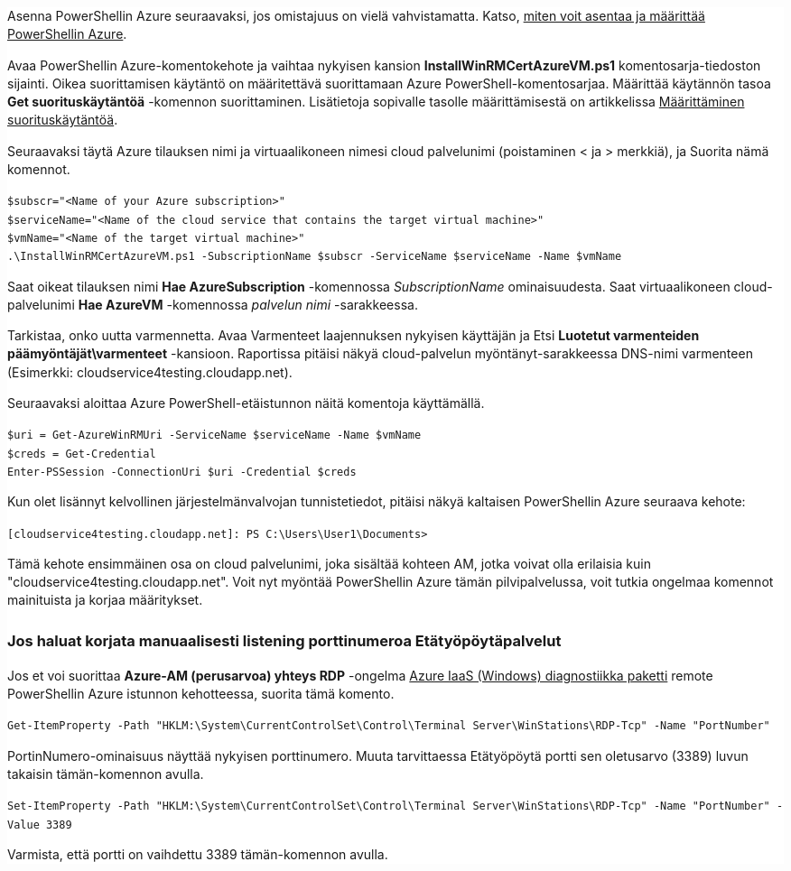 Asenna PowerShellin Azure seuraavaksi, jos omistajuus on vielä vahvistamatta. Katso, [miten voit asentaa ja määrittää PowerShellin Azure](../powershell-install-configure.md).

Avaa PowerShellin Azure-komentokehote ja vaihtaa nykyisen kansion **InstallWinRMCertAzureVM.ps1** komentosarja-tiedoston sijainti. Oikea suorittamisen käytäntö on määritettävä suorittamaan Azure PowerShell-komentosarjaa. Määrittää käytännön tasoa **Get suorituskäytäntöä** -komennon suorittaminen. Lisätietoja sopivalle tasolle määrittämisestä on artikkelissa [Määrittäminen suorituskäytäntöä](https://technet.microsoft.com/library/hh849812.aspx).

Seuraavaksi täytä Azure tilauksen nimi ja virtuaalikoneen nimesi cloud palvelunimi (poistaminen < ja > merkkiä), ja Suorita nämä komennot.

    $subscr="<Name of your Azure subscription>"
    $serviceName="<Name of the cloud service that contains the target virtual machine>"
    $vmName="<Name of the target virtual machine>"
    .\InstallWinRMCertAzureVM.ps1 -SubscriptionName $subscr -ServiceName $serviceName -Name $vmName

Saat oikeat tilauksen nimi **Hae AzureSubscription** -komennossa _SubscriptionName_ ominaisuudesta. Saat virtuaalikoneen cloud-palvelunimi **Hae AzureVM** -komennossa _palvelun nimi_ -sarakkeessa.

Tarkistaa, onko uutta varmennetta. Avaa Varmenteet laajennuksen nykyisen käyttäjän ja Etsi **Luotetut varmenteiden päämyöntäjät\varmenteet** -kansioon. Raportissa pitäisi näkyä cloud-palvelun myöntänyt-sarakkeessa DNS-nimi varmenteen (Esimerkki: cloudservice4testing.cloudapp.net).

Seuraavaksi aloittaa Azure PowerShell-etäistunnon näitä komentoja käyttämällä.

    $uri = Get-AzureWinRMUri -ServiceName $serviceName -Name $vmName
    $creds = Get-Credential
    Enter-PSSession -ConnectionUri $uri -Credential $creds

Kun olet lisännyt kelvollinen järjestelmänvalvojan tunnistetiedot, pitäisi näkyä kaltaisen PowerShellin Azure seuraava kehote:

    [cloudservice4testing.cloudapp.net]: PS C:\Users\User1\Documents>

Tämä kehote ensimmäinen osa on cloud palvelunimi, joka sisältää kohteen AM, jotka voivat olla erilaisia kuin "cloudservice4testing.cloudapp.net". Voit nyt myöntää PowerShellin Azure tämän pilvipalvelussa, voit tutkia ongelmaa komennot mainituista ja korjaa määritykset.

### <a name="to-manually-correct-the-remote-desktop-services-listening-tcp-port"></a>Jos haluat korjata manuaalisesti listening porttinumeroa Etätyöpöytäpalvelut

Jos et voi suorittaa **Azure-AM (perusarvoa) yhteys RDP** -ongelma [Azure IaaS (Windows) diagnostiikka paketti](https://home.diagnostics.support.microsoft.com/SelfHelp?knowledgebaseArticleFilter=2976864) remote PowerShellin Azure istunnon kehotteessa, suorita tämä komento.

    Get-ItemProperty -Path "HKLM:\System\CurrentControlSet\Control\Terminal Server\WinStations\RDP-Tcp" -Name "PortNumber"

PortinNumero-ominaisuus näyttää nykyisen porttinumero. Muuta tarvittaessa Etätyöpöytä portti sen oletusarvo (3389) luvun takaisin tämän-komennon avulla.

    Set-ItemProperty -Path "HKLM:\System\CurrentControlSet\Control\Terminal Server\WinStations\RDP-Tcp" -Name "PortNumber" -Value 3389

Varmista, että portti on vaihdettu 3389 tämän-komennon avulla.
